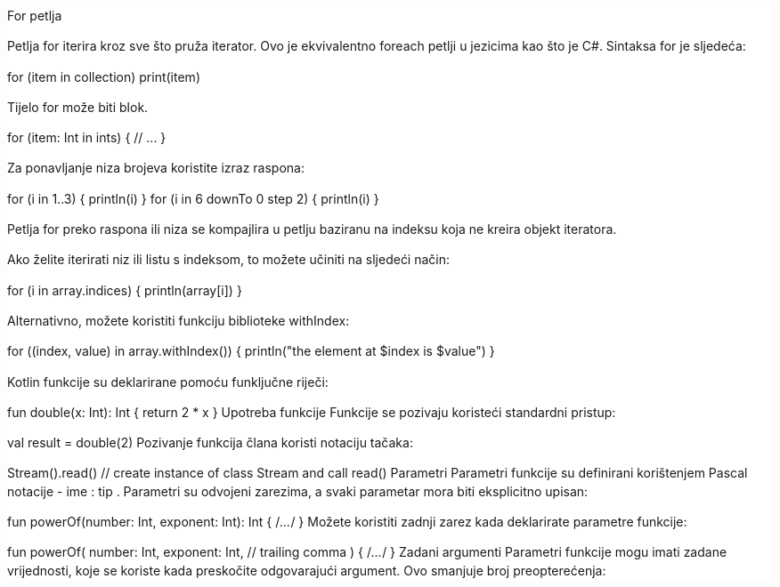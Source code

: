 For petlja



Petlja for iterira kroz sve što pruža iterator. Ovo je ekvivalentno foreach petlji u jezicima kao što je C#. Sintaksa for je sljedeća:

for (item in collection) print(item)

Tijelo for može biti blok.

for (item: Int in ints) {
    // ...
}

Za ponavljanje niza brojeva koristite izraz raspona:

for (i in 1..3) {
    println(i)
}
for (i in 6 downTo 0 step 2) {
    println(i)
}


Petlja for preko raspona ili niza se kompajlira u petlju baziranu na indeksu koja ne kreira objekt iteratora.

Ako želite iterirati niz ili listu s indeksom, to možete učiniti na sljedeći način:

for (i in array.indices) {
    println(array[i])
}

Alternativno, možete koristiti funkciju biblioteke withIndex:

for ((index, value) in array.withIndex()) {
    println("the element at $index is $value")
}


Kotlin funkcije su deklarirane pomoću funključne riječi:

fun double(x: Int): Int {
    return 2 * x
}
Upotreba funkcije﻿
Funkcije se pozivaju koristeći standardni pristup:

val result = double(2)
Pozivanje funkcija člana koristi notaciju tačaka:

Stream().read() // create instance of class Stream and call read()
Parametri﻿
Parametri funkcije su definirani korištenjem Pascal notacije - ime : tip . Parametri su odvojeni zarezima, a svaki parametar mora biti eksplicitno upisan:

fun powerOf(number: Int, exponent: Int): Int { /*...*/ }
Možete koristiti zadnji zarez kada deklarirate parametre funkcije:

fun powerOf(
    number: Int,
    exponent: Int, // trailing comma
) { /*...*/ }
Zadani argumenti﻿
Parametri funkcije mogu imati zadane vrijednosti, koje se koriste kada preskočite odgovarajući argument. Ovo smanjuje broj preopterećenja:
